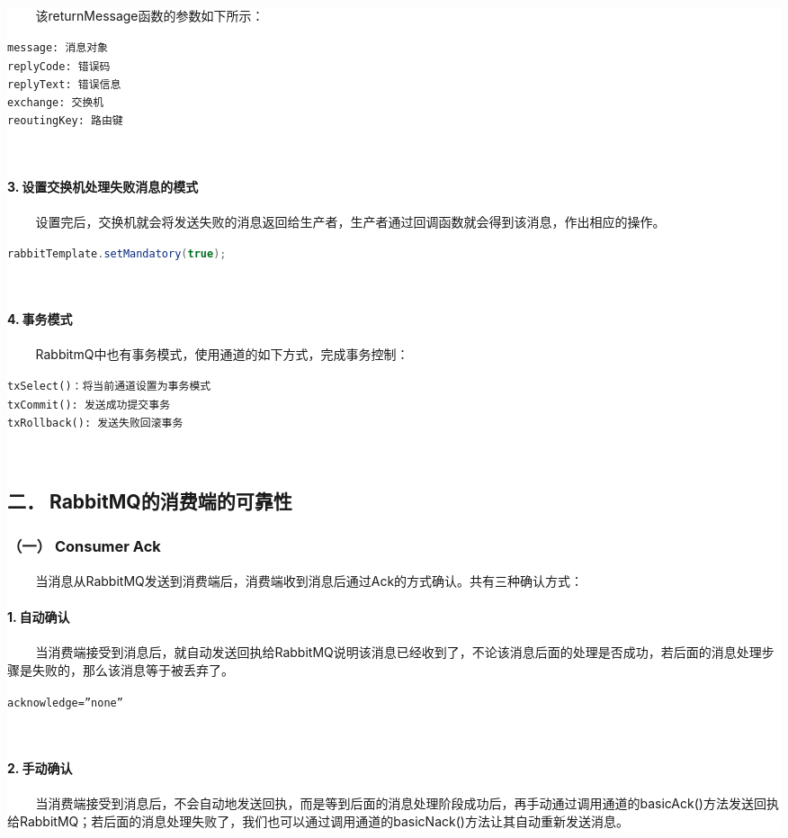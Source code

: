 

&nbsp;  &nbsp;  &nbsp;  &nbsp; 该returnMessage函数的参数如下所示：

```xml
message: 消息对象
replyCode: 错误码
replyText: 错误信息
exchange: 交换机
reoutingKey: 路由键
```
<br>



#### 3.	设置交换机处理失败消息的模式
&nbsp;  &nbsp;  &nbsp;  &nbsp; 设置完后，交换机就会将发送失败的消息返回给生产者，生产者通过回调函数就会得到该消息，作出相应的操作。

```java
rabbitTemplate.setMandatory(true);
```
<br>



#### 4.	事务模式
&nbsp;  &nbsp;  &nbsp;  &nbsp; RabbitmQ中也有事务模式，使用通道的如下方式，完成事务控制：

```xml
txSelect()：将当前通道设置为事务模式
txCommit(): 发送成功提交事务
txRollback(): 发送失败回滚事务
```

<br>



## 二．	RabbitMQ的消费端的可靠性
### （一）	Consumer Ack
&nbsp;  &nbsp;  &nbsp;  &nbsp; 当消息从RabbitMQ发送到消费端后，消费端收到消息后通过Ack的方式确认。共有三种确认方式：
<br>



#### 1.	自动确认
&nbsp;  &nbsp;  &nbsp;  &nbsp; 当消费端接受到消息后，就自动发送回执给RabbitMQ说明该消息已经收到了，不论该消息后面的处理是否成功，若后面的消息处理步骤是失败的，那么该消息等于被丢弃了。

```xml
acknowledge=”none”
```
<br>



#### 2.	手动确认
&nbsp;  &nbsp;  &nbsp;  &nbsp; 当消费端接受到消息后，不会自动地发送回执，而是等到后面的消息处理阶段成功后，再手动通过调用通道的basicAck()方法发送回执给RabbitMQ；若后面的消息处理失败了，我们也可以通过调用通道的basicNack()方法让其自动重新发送消息。
